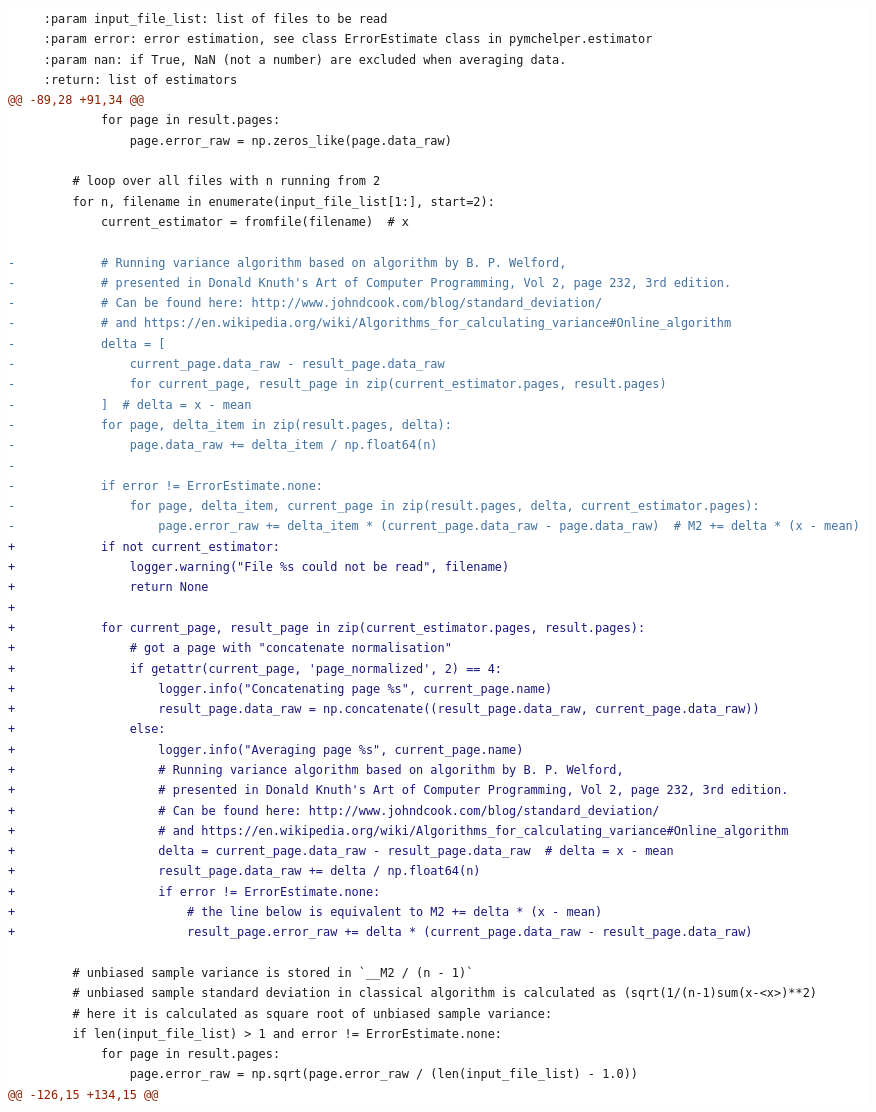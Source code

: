```diff
     :param input_file_list: list of files to be read
     :param error: error estimation, see class ErrorEstimate class in pymchelper.estimator
     :param nan: if True, NaN (not a number) are excluded when averaging data.
     :return: list of estimators
@@ -89,28 +91,34 @@
             for page in result.pages:
                 page.error_raw = np.zeros_like(page.data_raw)
 
         # loop over all files with n running from 2
         for n, filename in enumerate(input_file_list[1:], start=2):
             current_estimator = fromfile(filename)  # x
 
-            # Running variance algorithm based on algorithm by B. P. Welford,
-            # presented in Donald Knuth's Art of Computer Programming, Vol 2, page 232, 3rd edition.
-            # Can be found here: http://www.johndcook.com/blog/standard_deviation/
-            # and https://en.wikipedia.org/wiki/Algorithms_for_calculating_variance#Online_algorithm
-            delta = [
-                current_page.data_raw - result_page.data_raw
-                for current_page, result_page in zip(current_estimator.pages, result.pages)
-            ]  # delta = x - mean
-            for page, delta_item in zip(result.pages, delta):
-                page.data_raw += delta_item / np.float64(n)
-
-            if error != ErrorEstimate.none:
-                for page, delta_item, current_page in zip(result.pages, delta, current_estimator.pages):
-                    page.error_raw += delta_item * (current_page.data_raw - page.data_raw)  # M2 += delta * (x - mean)
+            if not current_estimator:
+                logger.warning("File %s could not be read", filename)
+                return None
+
+            for current_page, result_page in zip(current_estimator.pages, result.pages):
+                # got a page with "concatenate normalisation"
+                if getattr(current_page, 'page_normalized', 2) == 4:
+                    logger.info("Concatenating page %s", current_page.name)
+                    result_page.data_raw = np.concatenate((result_page.data_raw, current_page.data_raw))
+                else:
+                    logger.info("Averaging page %s", current_page.name)
+                    # Running variance algorithm based on algorithm by B. P. Welford,
+                    # presented in Donald Knuth's Art of Computer Programming, Vol 2, page 232, 3rd edition.
+                    # Can be found here: http://www.johndcook.com/blog/standard_deviation/
+                    # and https://en.wikipedia.org/wiki/Algorithms_for_calculating_variance#Online_algorithm
+                    delta = current_page.data_raw - result_page.data_raw  # delta = x - mean
+                    result_page.data_raw += delta / np.float64(n)
+                    if error != ErrorEstimate.none:
+                        # the line below is equivalent to M2 += delta * (x - mean)
+                        result_page.error_raw += delta * (current_page.data_raw - result_page.data_raw)
 
         # unbiased sample variance is stored in `__M2 / (n - 1)`
         # unbiased sample standard deviation in classical algorithm is calculated as (sqrt(1/(n-1)sum(x-<x>)**2)
         # here it is calculated as square root of unbiased sample variance:
         if len(input_file_list) > 1 and error != ErrorEstimate.none:
             for page in result.pages:
                 page.error_raw = np.sqrt(page.error_raw / (len(input_file_list) - 1.0))
@@ -126,15 +134,15 @@
```